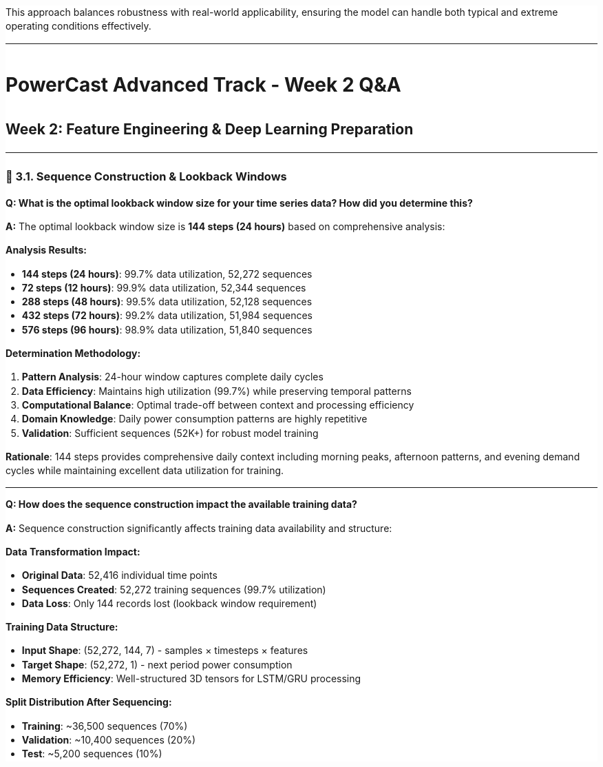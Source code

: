 This approach balances robustness with real-world applicability, ensuring the model can handle both typical and extreme operating conditions effectively.

---

# PowerCast Advanced Track - Week 2 Q&A

## Week 2: Feature Engineering & Deep Learning Preparation

---

### 🔄 3.1. Sequence Construction & Lookback Windows

**Q: What is the optimal lookback window size for your time series data? How did you determine this?**

**A:** The optimal lookback window size is **144 steps (24 hours)** based on comprehensive analysis:

**Analysis Results:**
- **144 steps (24 hours)**: 99.7% data utilization, 52,272 sequences
- **72 steps (12 hours)**: 99.9% data utilization, 52,344 sequences  
- **288 steps (48 hours)**: 99.5% data utilization, 52,128 sequences
- **432 steps (72 hours)**: 99.2% data utilization, 51,984 sequences
- **576 steps (96 hours)**: 98.9% data utilization, 51,840 sequences

**Determination Methodology:**
1. **Pattern Analysis**: 24-hour window captures complete daily cycles
2. **Data Efficiency**: Maintains high utilization (99.7%) while preserving temporal patterns
3. **Computational Balance**: Optimal trade-off between context and processing efficiency
4. **Domain Knowledge**: Daily power consumption patterns are highly repetitive
5. **Validation**: Sufficient sequences (52K+) for robust model training

**Rationale**: 144 steps provides comprehensive daily context including morning peaks, afternoon patterns, and evening demand cycles while maintaining excellent data utilization for training.

---

**Q: How does the sequence construction impact the available training data?**

**A:** Sequence construction significantly affects training data availability and structure:

**Data Transformation Impact:**
- **Original Data**: 52,416 individual time points
- **Sequences Created**: 52,272 training sequences (99.7% utilization)
- **Data Loss**: Only 144 records lost (lookback window requirement)

**Training Data Structure:**
- **Input Shape**: (52,272, 144, 7) - samples × timesteps × features
- **Target Shape**: (52,272, 1) - next period power consumption
- **Memory Efficiency**: Well-structured 3D tensors for LSTM/GRU processing

**Split Distribution After Sequencing:**
- **Training**: ~36,500 sequences (70%)
- **Validation**: ~10,400 sequences (20%)
- **Test**: ~5,200 sequences (10%)
